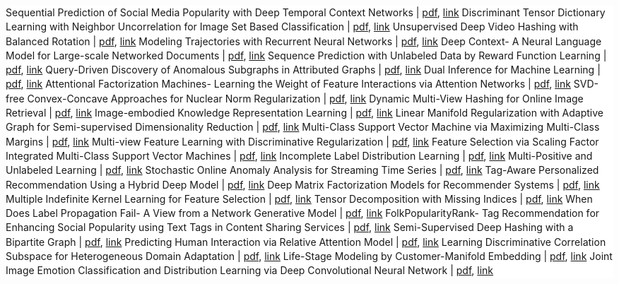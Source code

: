 Sequential Prediction of Social Media Popularity with Deep Temporal Context Networks | [pdf](https://www.ijcai.org/proceedings/0427.pdf), [link](https://www.ijcai.org/proceedings/2017/427)
Discriminant Tensor Dictionary Learning with Neighbor Uncorrelation for Image Set Based Classification | [pdf](https://www.ijcai.org/proceedings/0428.pdf), [link](https://www.ijcai.org/proceedings/2017/428)
Unsupervised Deep Video Hashing with Balanced Rotation | [pdf](https://www.ijcai.org/proceedings/0429.pdf), [link](https://www.ijcai.org/proceedings/2017/429)
Modeling Trajectories with Recurrent Neural Networks | [pdf](https://www.ijcai.org/proceedings/0430.pdf), [link](https://www.ijcai.org/proceedings/2017/430)
Deep Context- A Neural Language Model for Large-scale Networked Documents | [pdf](https://www.ijcai.org/proceedings/0431.pdf), [link](https://www.ijcai.org/proceedings/2017/431)
Sequence Prediction with Unlabeled Data by Reward Function Learning | [pdf](https://www.ijcai.org/proceedings/0432.pdf), [link](https://www.ijcai.org/proceedings/2017/432)
Query-Driven Discovery of Anomalous Subgraphs in Attributed Graphs | [pdf](https://www.ijcai.org/proceedings/0433.pdf), [link](https://www.ijcai.org/proceedings/2017/433)
Dual Inference for Machine Learning | [pdf](https://www.ijcai.org/proceedings/0434.pdf), [link](https://www.ijcai.org/proceedings/2017/434)
Attentional Factorization Machines- Learning the Weight of Feature Interactions via Attention Networks | [pdf](https://www.ijcai.org/proceedings/0435.pdf), [link](https://www.ijcai.org/proceedings/2017/435)
SVD-free Convex-Concave Approaches for Nuclear Norm Regularization | [pdf](https://www.ijcai.org/proceedings/0436.pdf), [link](https://www.ijcai.org/proceedings/2017/436)
Dynamic Multi-View Hashing for Online Image Retrieval | [pdf](https://www.ijcai.org/proceedings/0437.pdf), [link](https://www.ijcai.org/proceedings/2017/437)
Image-embodied Knowledge Representation Learning | [pdf](https://www.ijcai.org/proceedings/0438.pdf), [link](https://www.ijcai.org/proceedings/2017/438)
Linear Manifold Regularization with Adaptive Graph for Semi-supervised Dimensionality Reduction | [pdf](https://www.ijcai.org/proceedings/0439.pdf), [link](https://www.ijcai.org/proceedings/2017/439)
Multi-Class Support Vector Machine via Maximizing Multi-Class Margins | [pdf](https://www.ijcai.org/proceedings/0440.pdf), [link](https://www.ijcai.org/proceedings/2017/440)
Multi-view Feature Learning with Discriminative Regularization | [pdf](https://www.ijcai.org/proceedings/0441.pdf), [link](https://www.ijcai.org/proceedings/2017/441)
Feature Selection via Scaling Factor Integrated Multi-Class Support Vector Machines | [pdf](https://www.ijcai.org/proceedings/0442.pdf), [link](https://www.ijcai.org/proceedings/2017/442)
Incomplete Label Distribution Learning | [pdf](https://www.ijcai.org/proceedings/0443.pdf), [link](https://www.ijcai.org/proceedings/2017/443)
Multi-Positive and Unlabeled Learning | [pdf](https://www.ijcai.org/proceedings/0444.pdf), [link](https://www.ijcai.org/proceedings/2017/444)
Stochastic Online Anomaly Analysis for Streaming Time Series | [pdf](https://www.ijcai.org/proceedings/0445.pdf), [link](https://www.ijcai.org/proceedings/2017/445)
Tag-Aware Personalized Recommendation Using a Hybrid Deep Model | [pdf](https://www.ijcai.org/proceedings/0446.pdf), [link](https://www.ijcai.org/proceedings/2017/446)
Deep Matrix Factorization Models for Recommender Systems | [pdf](https://www.ijcai.org/proceedings/0447.pdf), [link](https://www.ijcai.org/proceedings/2017/447)
Multiple Indefinite Kernel Learning for Feature Selection | [pdf](https://www.ijcai.org/proceedings/0448.pdf), [link](https://www.ijcai.org/proceedings/2017/448)
Tensor Decomposition with Missing Indices | [pdf](https://www.ijcai.org/proceedings/0449.pdf), [link](https://www.ijcai.org/proceedings/2017/449)
When Does Label Propagation Fail- A View from a Network Generative Model | [pdf](https://www.ijcai.org/proceedings/0450.pdf), [link](https://www.ijcai.org/proceedings/2017/450)
FolkPopularityRank- Tag Recommendation for Enhancing Social Popularity using Text Tags in Content Sharing Services | [pdf](https://www.ijcai.org/proceedings/0451.pdf), [link](https://www.ijcai.org/proceedings/2017/451)
Semi-Supervised Deep Hashing with a Bipartite Graph | [pdf](https://www.ijcai.org/proceedings/0452.pdf), [link](https://www.ijcai.org/proceedings/2017/452)
Predicting Human Interaction via Relative Attention Model | [pdf](https://www.ijcai.org/proceedings/0453.pdf), [link](https://www.ijcai.org/proceedings/2017/453)
Learning Discriminative Correlation Subspace for Heterogeneous Domain Adaptation | [pdf](https://www.ijcai.org/proceedings/0454.pdf), [link](https://www.ijcai.org/proceedings/2017/454)
Life-Stage Modeling by Customer-Manifold Embedding | [pdf](https://www.ijcai.org/proceedings/0455.pdf), [link](https://www.ijcai.org/proceedings/2017/455)
Joint Image Emotion Classification and Distribution Learning via Deep Convolutional Neural Network | [pdf](https://www.ijcai.org/proceedings/0456.pdf), [link](https://www.ijcai.org/proceedings/2017/456)